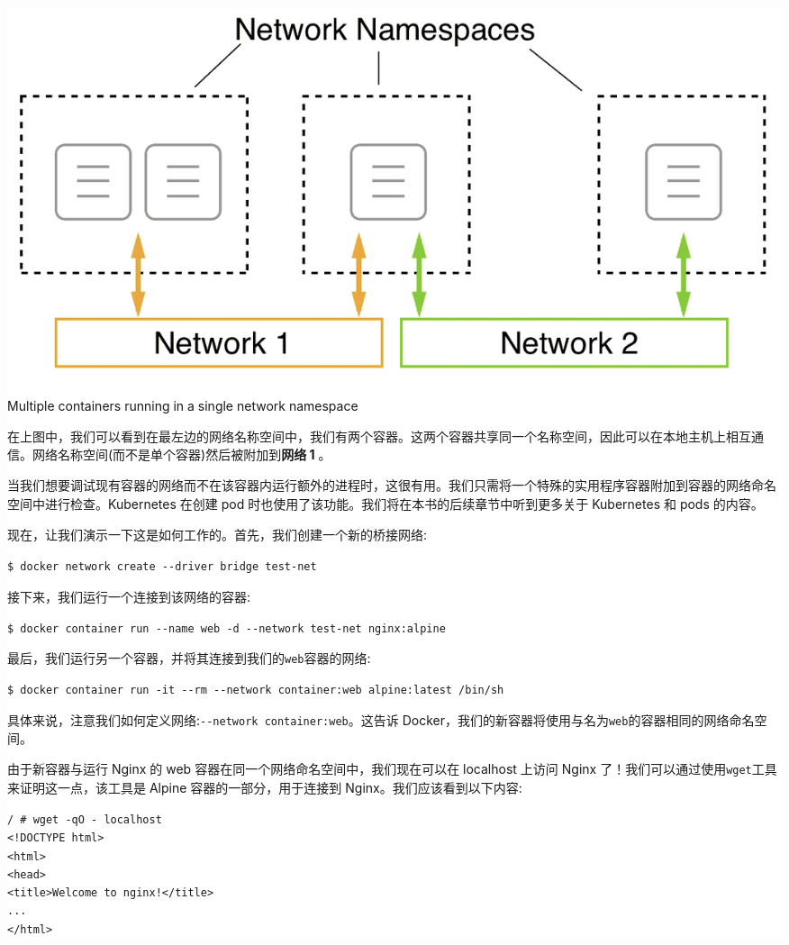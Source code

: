 ![](img/03a81a89-bd39-429b-b99e-045f1b643a43.png)

Multiple containers running in a single network namespace

在上图中，我们可以看到在最左边的网络名称空间中，我们有两个容器。这两个容器共享同一个名称空间，因此可以在本地主机上相互通信。网络名称空间(而不是单个容器)然后被附加到**网络 1** 。

当我们想要调试现有容器的网络而不在该容器内运行额外的进程时，这很有用。我们只需将一个特殊的实用程序容器附加到容器的网络命名空间中进行检查。Kubernetes 在创建 pod 时也使用了该功能。我们将在本书的后续章节中听到更多关于 Kubernetes 和 pods 的内容。

现在，让我们演示一下这是如何工作的。首先，我们创建一个新的桥接网络:

```
$ docker network create --driver bridge test-net
```

接下来，我们运行一个连接到该网络的容器:

```
$ docker container run --name web -d --network test-net nginx:alpine
```

最后，我们运行另一个容器，并将其连接到我们的`web`容器的网络:

```
$ docker container run -it --rm --network container:web alpine:latest /bin/sh
```

具体来说，注意我们如何定义网络:`--network container:web`。这告诉 Docker，我们的新容器将使用与名为`web`的容器相同的网络命名空间。

由于新容器与运行 Nginx 的 web 容器在同一个网络命名空间中，我们现在可以在 localhost 上访问 Nginx 了！我们可以通过使用`wget`工具来证明这一点，该工具是 Alpine 容器的一部分，用于连接到 Nginx。我们应该看到以下内容:

```
/ # wget -qO - localhost
<!DOCTYPE html>
<html>
<head>
<title>Welcome to nginx!</title>
...
</html>
```
